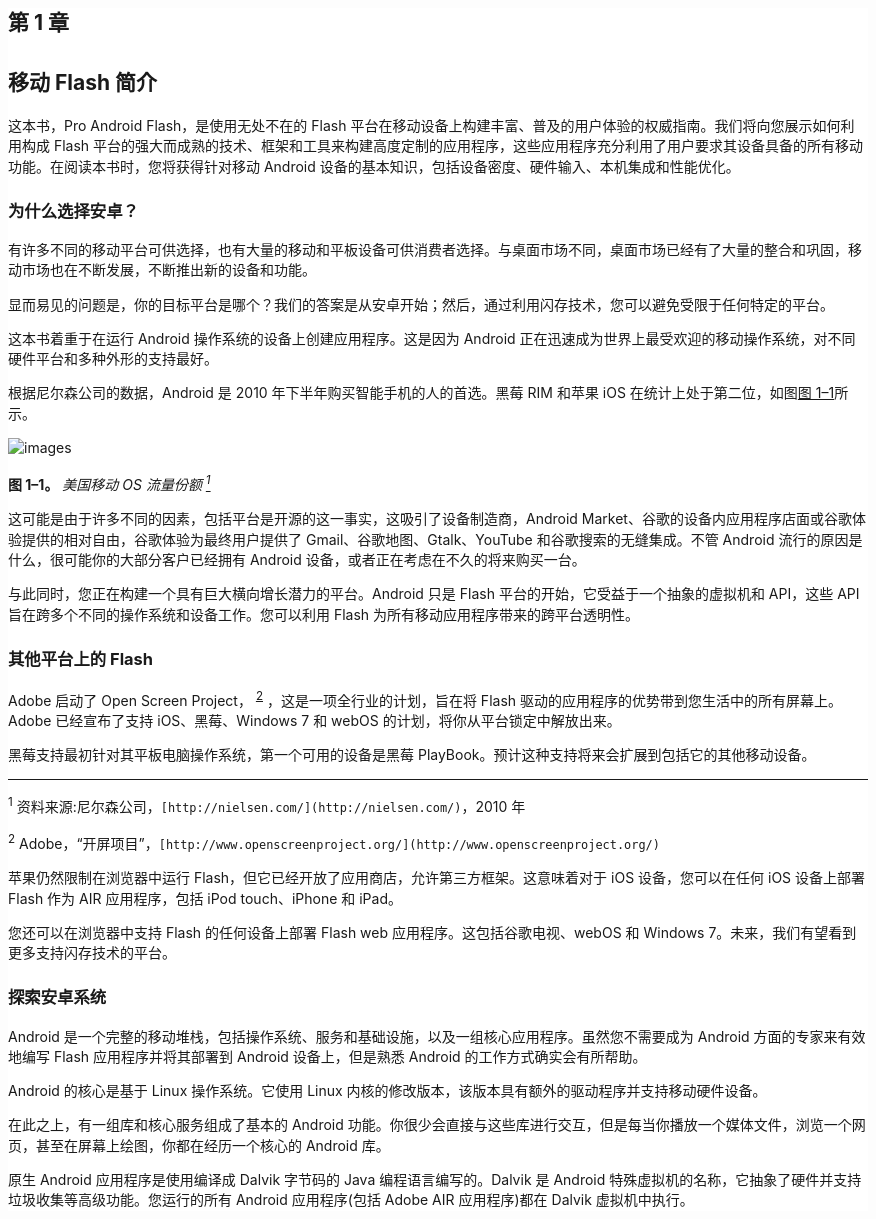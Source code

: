 ## 第 1 章

## 移动 Flash 简介

这本书，Pro Android Flash，是使用无处不在的 Flash 平台在移动设备上构建丰富、普及的用户体验的权威指南。我们将向您展示如何利用构成 Flash 平台的强大而成熟的技术、框架和工具来构建高度定制的应用程序，这些应用程序充分利用了用户要求其设备具备的所有移动功能。在阅读本书时，您将获得针对移动 Android 设备的基本知识，包括设备密度、硬件输入、本机集成和性能优化。

### 为什么选择安卓？

有许多不同的移动平台可供选择，也有大量的移动和平板设备可供消费者选择。与桌面市场不同，桌面市场已经有了大量的整合和巩固，移动市场也在不断发展，不断推出新的设备和功能。

显而易见的问题是，你的目标平台是哪个？我们的答案是从安卓开始；然后，通过利用闪存技术，您可以避免受限于任何特定的平台。

这本书着重于在运行 Android 操作系统的设备上创建应用程序。这是因为 Android 正在迅速成为世界上最受欢迎的移动操作系统，对不同硬件平台和多种外形的支持最好。

根据尼尔森公司的数据，Android 是 2010 年下半年购买智能手机的人的首选。黑莓 RIM 和苹果 iOS 在统计上处于第二位，如图[图 1–1](#fig_1_1)所示。

![images](images/0101.jpg)

**图 1–1。** *美国移动 OS 流量份额 [<sup>1</sup>](#CHP-1-FN-1)*

这可能是由于许多不同的因素，包括平台是开源的这一事实，这吸引了设备制造商，Android Market、谷歌的设备内应用程序店面或谷歌体验提供的相对自由，谷歌体验为最终用户提供了 Gmail、谷歌地图、Gtalk、YouTube 和谷歌搜索的无缝集成。不管 Android 流行的原因是什么，很可能你的大部分客户已经拥有 Android 设备，或者正在考虑在不久的将来购买一台。

与此同时，您正在构建一个具有巨大横向增长潜力的平台。Android 只是 Flash 平台的开始，它受益于一个抽象的虚拟机和 API，这些 API 旨在跨多个不同的操作系统和设备工作。您可以利用 Flash 为所有移动应用程序带来的跨平台透明性。

### 其他平台上的 Flash

Adobe 启动了 Open Screen Project， <sup>[2](#CHP-1-FN-2)</sup> ，这是一项全行业的计划，旨在将 Flash 驱动的应用程序的优势带到您生活中的所有屏幕上。Adobe 已经宣布了支持 iOS、黑莓、Windows 7 和 webOS 的计划，将你从平台锁定中解放出来。

黑莓支持最初针对其平板电脑操作系统，第一个可用的设备是黑莓 PlayBook。预计这种支持将来会扩展到包括它的其他移动设备。

__________

<sup>1</sup> 资料来源:尼尔森公司，`[http://nielsen.com/](http://nielsen.com/)`，2010 年

<sup>2</sup> Adobe，“开屏项目”，`[http://www.openscreenproject.org/](http://www.openscreenproject.org/)`

苹果仍然限制在浏览器中运行 Flash，但它已经开放了应用商店，允许第三方框架。这意味着对于 iOS 设备，您可以在任何 iOS 设备上部署 Flash 作为 AIR 应用程序，包括 iPod touch、iPhone 和 iPad。

您还可以在浏览器中支持 Flash 的任何设备上部署 Flash web 应用程序。这包括谷歌电视、webOS 和 Windows 7。未来，我们有望看到更多支持闪存技术的平台。

### 探索安卓系统

Android 是一个完整的移动堆栈，包括操作系统、服务和基础设施，以及一组核心应用程序。虽然您不需要成为 Android 方面的专家来有效地编写 Flash 应用程序并将其部署到 Android 设备上，但是熟悉 Android 的工作方式确实会有所帮助。

Android 的核心是基于 Linux 操作系统。它使用 Linux 内核的修改版本，该版本具有额外的驱动程序并支持移动硬件设备。

在此之上，有一组库和核心服务组成了基本的 Android 功能。你很少会直接与这些库进行交互，但是每当你播放一个媒体文件，浏览一个网页，甚至在屏幕上绘图，你都在经历一个核心的 Android 库。

原生 Android 应用程序是使用编译成 Dalvik 字节码的 Java 编程语言编写的。Dalvik 是 Android 特殊虚拟机的名称，它抽象了硬件并支持垃圾收集等高级功能。您运行的所有 Android 应用程序(包括 Adobe AIR 应用程序)都在 Dalvik 虚拟机中执行。
